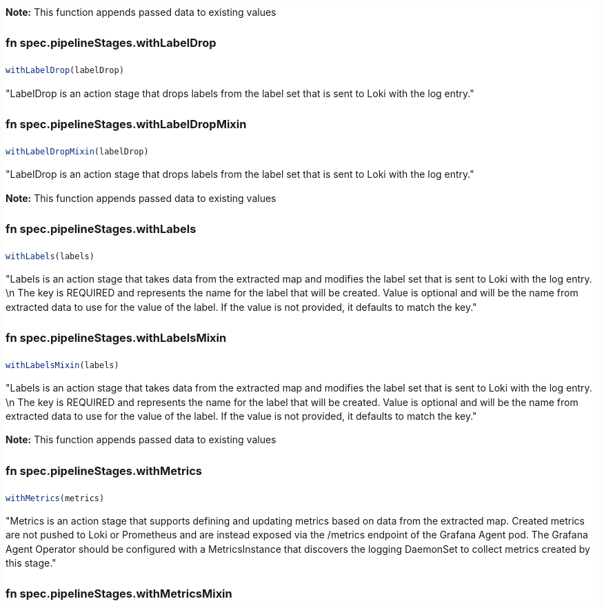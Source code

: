 **Note:** This function appends passed data to existing values

### fn spec.pipelineStages.withLabelDrop

```ts
withLabelDrop(labelDrop)
```

"LabelDrop is an action stage that drops labels from the label set that is sent to Loki with the log entry."

### fn spec.pipelineStages.withLabelDropMixin

```ts
withLabelDropMixin(labelDrop)
```

"LabelDrop is an action stage that drops labels from the label set that is sent to Loki with the log entry."

**Note:** This function appends passed data to existing values

### fn spec.pipelineStages.withLabels

```ts
withLabels(labels)
```

"Labels is an action stage that takes data from the extracted map and modifies the label set that is sent to Loki with the log entry. \n The key is REQUIRED and represents the name for the label that will be created. Value is optional and will be the name from extracted data to use for the value of the label. If the value is not provided, it defaults to match the key."

### fn spec.pipelineStages.withLabelsMixin

```ts
withLabelsMixin(labels)
```

"Labels is an action stage that takes data from the extracted map and modifies the label set that is sent to Loki with the log entry. \n The key is REQUIRED and represents the name for the label that will be created. Value is optional and will be the name from extracted data to use for the value of the label. If the value is not provided, it defaults to match the key."

**Note:** This function appends passed data to existing values

### fn spec.pipelineStages.withMetrics

```ts
withMetrics(metrics)
```

"Metrics is an action stage that supports defining and updating metrics based on data from the extracted map. Created metrics are not pushed to Loki or Prometheus and are instead exposed via the /metrics endpoint of the Grafana Agent pod. The Grafana Agent Operator should be configured with a MetricsInstance that discovers the logging DaemonSet to collect metrics created by this stage."

### fn spec.pipelineStages.withMetricsMixin
